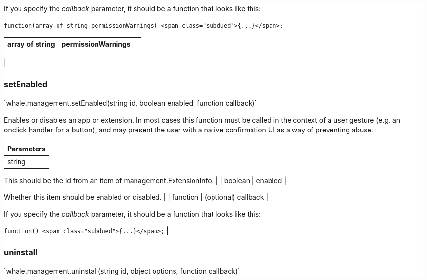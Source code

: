 If you specify the _callback_ parameter, it should be a function that looks like this:

`function(array of string permissionWarnings) <span class="subdued">{...}</span>;`

| array of string | permissionWarnings |  |
|---|---|---|
 |

</div>

</div>

<div>

### setEnabled

<div class="summary">`whale.management.setEnabled(<span>string id</span>, <span>boolean enabled</span>, <span class="optional">function callback</span>)`</div>

<div class="description">

Enables or disables an app or extension. In most cases this function must be called in the context of a user gesture (e.g. an onclick handler for a button), and may present the user with a native confirmation UI as a way of preventing abuse.

| Parameters |
|---|
| string | id | 

This should be the id from an item of [management.ExtensionInfo](/extensions/management#type-ExtensionInfo).
 |
| boolean | enabled | 

Whether this item should be enabled or disabled.
 |
| function | <span class="optional">(optional)</span> callback | 

If you specify the _callback_ parameter, it should be a function that looks like this:

`function() <span class="subdued">{...}</span>;` |

</div>

</div>

<div>

### uninstall

<div class="summary">`whale.management.uninstall(<span>string id</span>, <span class="optional">object options</span>, <span class="optional">function callback</span>)`</div>

<div class="description">
